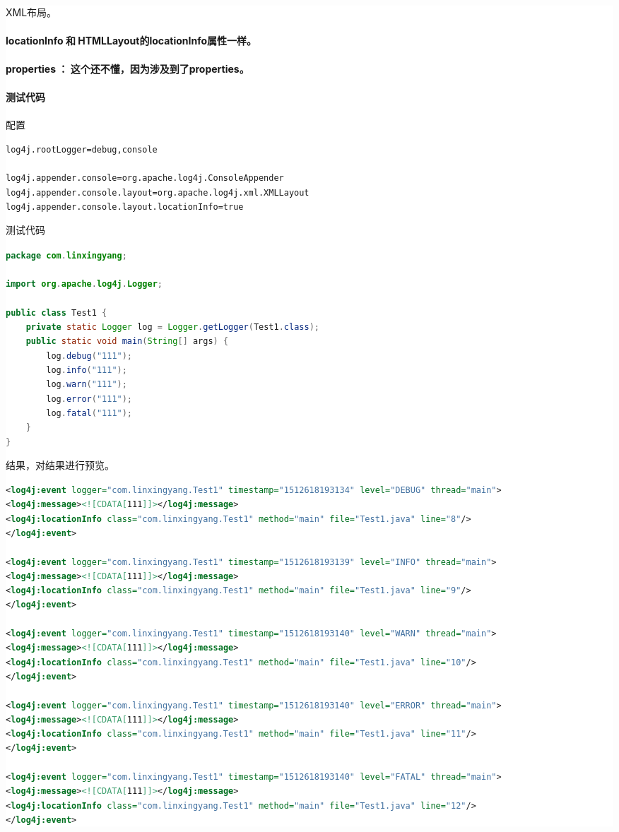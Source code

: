 XML布局。

#### locationInfo 和 HTMLLayout的locationInfo属性一样。 ####
#### properties ： 这个还不懂，因为涉及到了properties。 ####

#### 测试代码 ####

配置

```properties
log4j.rootLogger=debug,console

log4j.appender.console=org.apache.log4j.ConsoleAppender
log4j.appender.console.layout=org.apache.log4j.xml.XMLLayout
log4j.appender.console.layout.locationInfo=true
```

测试代码 

```java
package com.linxingyang;

import org.apache.log4j.Logger;

public class Test1 {
	private static Logger log = Logger.getLogger(Test1.class);
	public static void main(String[] args) {
		log.debug("111");
		log.info("111");
		log.warn("111");
		log.error("111");
		log.fatal("111");
	}
}
```

结果，对结果进行预览。

```xml
<log4j:event logger="com.linxingyang.Test1" timestamp="1512618193134" level="DEBUG" thread="main">
<log4j:message><![CDATA[111]]></log4j:message>
<log4j:locationInfo class="com.linxingyang.Test1" method="main" file="Test1.java" line="8"/>
</log4j:event>

<log4j:event logger="com.linxingyang.Test1" timestamp="1512618193139" level="INFO" thread="main">
<log4j:message><![CDATA[111]]></log4j:message>
<log4j:locationInfo class="com.linxingyang.Test1" method="main" file="Test1.java" line="9"/>
</log4j:event>

<log4j:event logger="com.linxingyang.Test1" timestamp="1512618193140" level="WARN" thread="main">
<log4j:message><![CDATA[111]]></log4j:message>
<log4j:locationInfo class="com.linxingyang.Test1" method="main" file="Test1.java" line="10"/>
</log4j:event>

<log4j:event logger="com.linxingyang.Test1" timestamp="1512618193140" level="ERROR" thread="main">
<log4j:message><![CDATA[111]]></log4j:message>
<log4j:locationInfo class="com.linxingyang.Test1" method="main" file="Test1.java" line="11"/>
</log4j:event>

<log4j:event logger="com.linxingyang.Test1" timestamp="1512618193140" level="FATAL" thread="main">
<log4j:message><![CDATA[111]]></log4j:message>
<log4j:locationInfo class="com.linxingyang.Test1" method="main" file="Test1.java" line="12"/>
</log4j:event>
```
